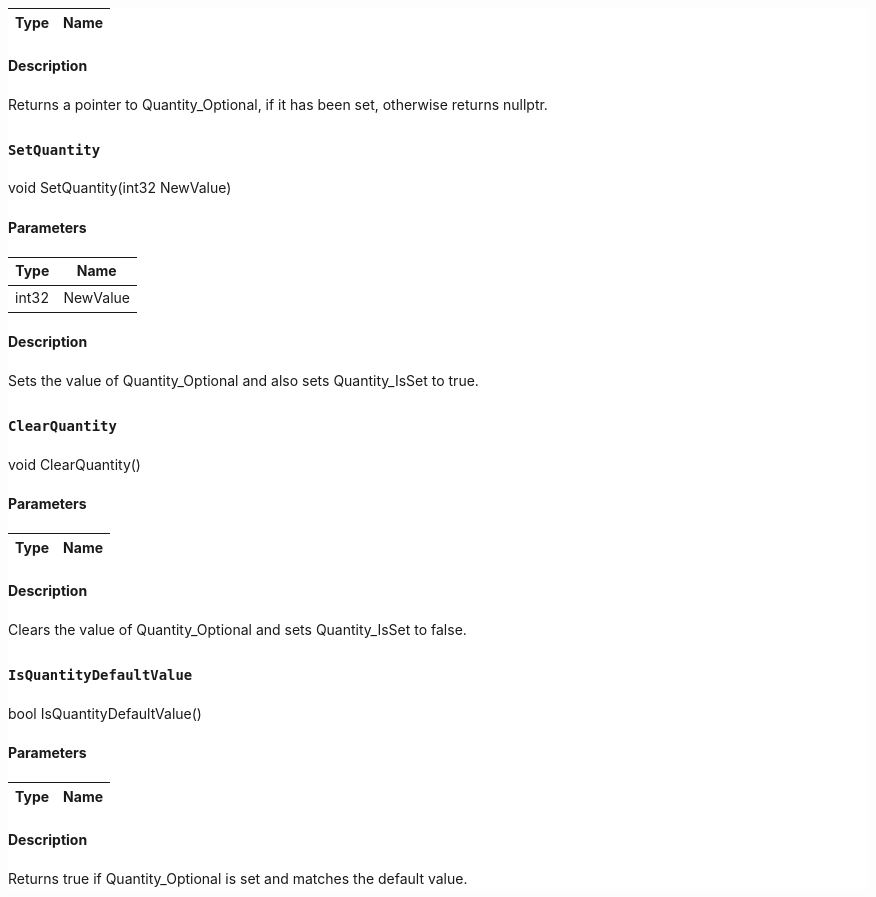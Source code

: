 | Type | Name |
|------|------|

#### Description

Returns a pointer to Quantity_Optional, if it has been set, otherwise returns nullptr.




### `SetQuantity` <a id="structFRHAPI__PlatformEntitlement_1ae18417879b10f68f0e2395327846da1d"></a>

void SetQuantity(int32 NewValue)

#### Parameters

| Type | Name |
|------|------|
|int32|NewValue|

#### Description

Sets the value of Quantity_Optional and also sets Quantity_IsSet to true.




### `ClearQuantity` <a id="structFRHAPI__PlatformEntitlement_1a0a7253e3dc98331cb4688fadb3d5ba17"></a>

void ClearQuantity()

#### Parameters

| Type | Name |
|------|------|

#### Description

Clears the value of Quantity_Optional and sets Quantity_IsSet to false.




### `IsQuantityDefaultValue` <a id="structFRHAPI__PlatformEntitlement_1a5dcfd409121d5748761dd5bc2c37ff51"></a>

bool IsQuantityDefaultValue()

#### Parameters

| Type | Name |
|------|------|

#### Description

Returns true if Quantity_Optional is set and matches the default value.
